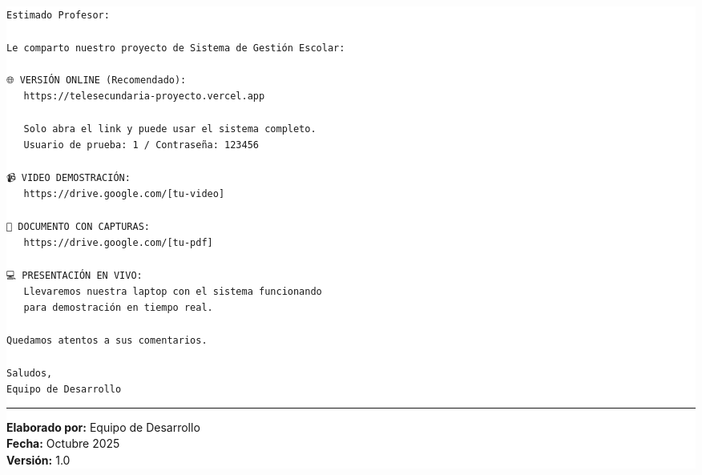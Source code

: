 ```
Estimado Profesor:

Le comparto nuestro proyecto de Sistema de Gestión Escolar:

🌐 VERSIÓN ONLINE (Recomendado):
   https://telesecundaria-proyecto.vercel.app
   
   Solo abra el link y puede usar el sistema completo.
   Usuario de prueba: 1 / Contraseña: 123456

📹 VIDEO DEMOSTRACIÓN:
   https://drive.google.com/[tu-video]

📄 DOCUMENTO CON CAPTURAS:
   https://drive.google.com/[tu-pdf]

💻 PRESENTACIÓN EN VIVO:
   Llevaremos nuestra laptop con el sistema funcionando
   para demostración en tiempo real.

Quedamos atentos a sus comentarios.

Saludos,
Equipo de Desarrollo
```

---

**Elaborado por:** Equipo de Desarrollo  
**Fecha:** Octubre 2025  
**Versión:** 1.0

